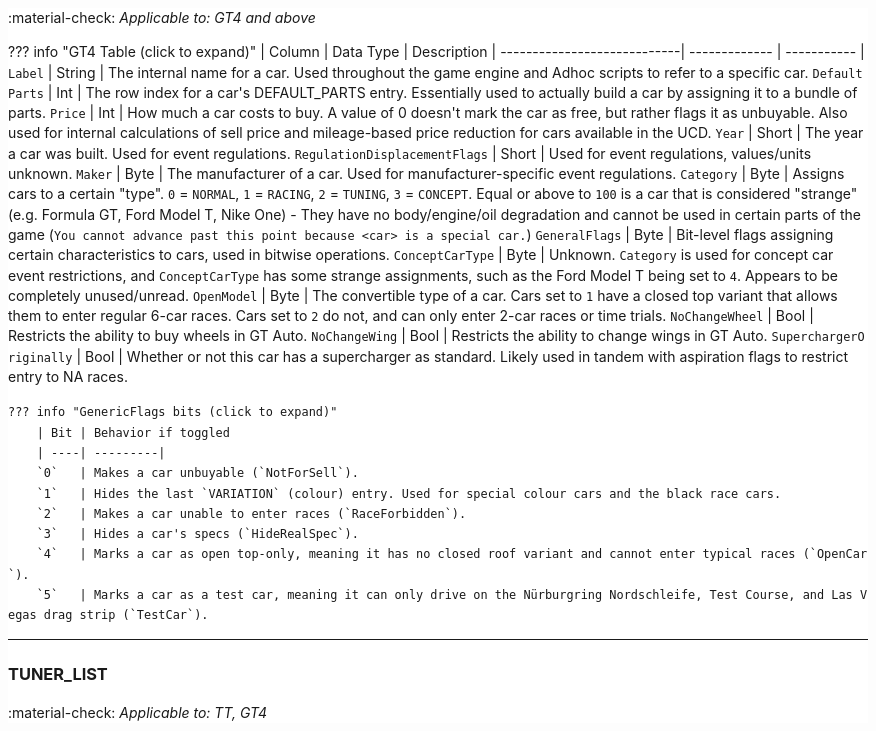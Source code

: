 :material-check: *Applicable to: GT4 and above*

??? info "GT4 Table (click to expand)"
    |     Column                  |  Data Type    | Description
    | ----------------------------| ------------- | ----------- | 
    `Label`                       | String        | The internal name for a car. Used throughout the game engine and Adhoc scripts to refer to a specific car.
    `DefaultParts`                | Int           | The row index for a car's DEFAULT_PARTS entry. Essentially used to actually build a car by assigning it to a bundle     of parts.
    `Price`                       | Int           | How much a car costs to buy. A value of 0 doesn't mark the car as free, but rather flags it as unbuyable. Also used     for internal calculations of sell price and mileage-based price reduction for cars available in the UCD.
    `Year`                        | Short         | The year a car was built. Used for event regulations.
    `RegulationDisplacementFlags` | Short         | Used for event regulations, values/units unknown.
    `Maker`                       | Byte          | The manufacturer of a car. Used for manufacturer-specific event regulations.
    `Category`                    | Byte          | Assigns cars to a certain "type". `0` = `NORMAL`, `1` = `RACING`, `2` = `TUNING`, `3` = `CONCEPT`. Equal or above to `100` is a car that is considered "strange" (e.g. Formula GT, Ford Model T, Nike One) - They have no body/engine/oil degradation and cannot be used in certain parts of the game (`You cannot advance past this point because <car> is a special car.`)
    `GeneralFlags`                | Byte          | Bit-level flags assigning certain characteristics to cars, used in bitwise operations. 
    `ConceptCarType`              | Byte          | Unknown. `Category` is used for concept car event restrictions, and `ConceptCarType` has some strange assignments, such as the Ford Model T being set to `4`. Appears to be completely unused/unread.
    `OpenModel`                   | Byte          | The convertible type of a car. Cars set to `1` have a closed top variant that allows them to enter regular 6-car races. Cars set to `2` do not, and can only enter 2-car races or time trials.
    `NoChangeWheel`               | Bool          | Restricts the ability to buy wheels in GT Auto.
    `NoChangeWing`                | Bool          | Restricts the ability to change wings in GT Auto.
    `SuperchargerOriginally`      | Bool          | Whether or not this car has a supercharger as standard. Likely used in tandem with aspiration flags to restrict entry to NA races.

    ??? info "GenericFlags bits (click to expand)"
        | Bit | Behavior if toggled
        | ----| ---------|
        `0`   | Makes a car unbuyable (`NotForSell`).
        `1`   | Hides the last `VARIATION` (colour) entry. Used for special colour cars and the black race cars.
        `2`   | Makes a car unable to enter races (`RaceForbidden`).
        `3`   | Hides a car's specs (`HideRealSpec`).
        `4`   | Marks a car as open top-only, meaning it has no closed roof variant and cannot enter typical races (`OpenCar`).
        `5`   | Marks a car as a test car, meaning it can only drive on the Nürburgring Nordschleife, Test Course, and Las Vegas drag strip (`TestCar`).

---

### TUNER_LIST

:material-check: *Applicable to: TT, GT4*
